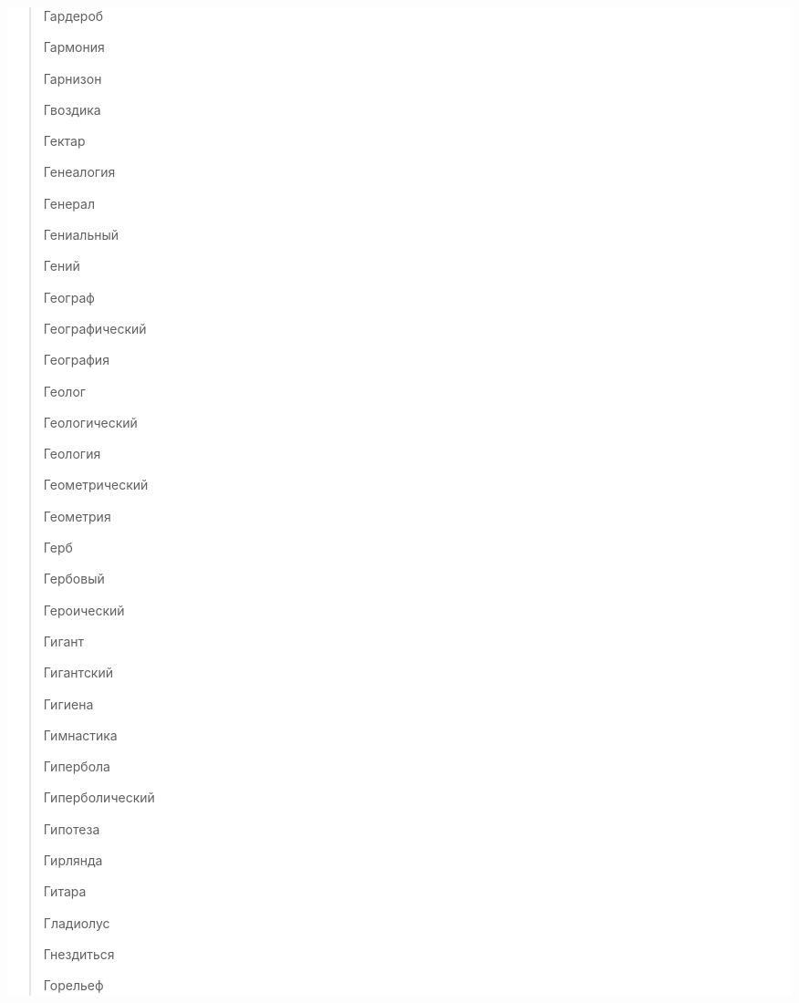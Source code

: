 > Гардероб
>
> Гармония
>
> Гарнизон
>
> Гвоздика
>
> Гектар
>
> Генеалогия
>
> Генерал
>
> Гениальный
>
> Гений
>
> Географ
>
> Географический
>
> География
>
> Геолог
>
> Геологический
>
> Геология
>
> Геометрический
>
> Геометрия
>
> Герб
>
> Гербовый
>
> Героический
>
> Гигант
>
> Гигантский
>
> Гигиена
>
> Гимнастика
>
> Гипербола
>
> Гиперболический
>
> Гипотеза
>
> Гирлянда
>
> Гитара
>
> Гладиолус
>
> Гнездиться
>
> Горельеф
>